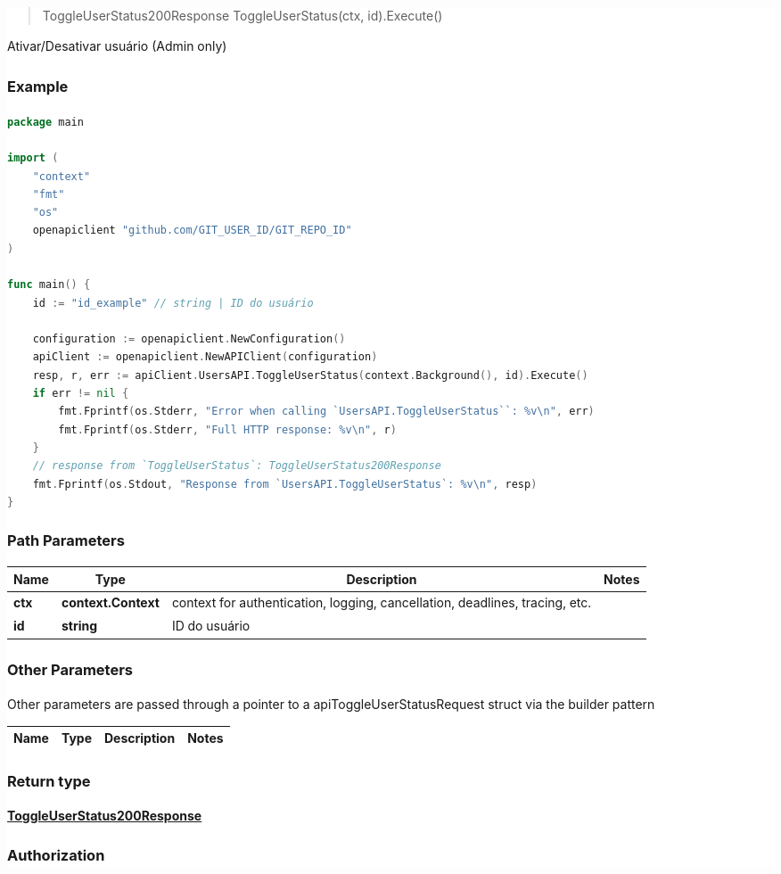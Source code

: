 > ToggleUserStatus200Response ToggleUserStatus(ctx, id).Execute()

Ativar/Desativar usuário (Admin only)

### Example

```go
package main

import (
	"context"
	"fmt"
	"os"
	openapiclient "github.com/GIT_USER_ID/GIT_REPO_ID"
)

func main() {
	id := "id_example" // string | ID do usuário

	configuration := openapiclient.NewConfiguration()
	apiClient := openapiclient.NewAPIClient(configuration)
	resp, r, err := apiClient.UsersAPI.ToggleUserStatus(context.Background(), id).Execute()
	if err != nil {
		fmt.Fprintf(os.Stderr, "Error when calling `UsersAPI.ToggleUserStatus``: %v\n", err)
		fmt.Fprintf(os.Stderr, "Full HTTP response: %v\n", r)
	}
	// response from `ToggleUserStatus`: ToggleUserStatus200Response
	fmt.Fprintf(os.Stdout, "Response from `UsersAPI.ToggleUserStatus`: %v\n", resp)
}
```

### Path Parameters


Name | Type | Description  | Notes
------------- | ------------- | ------------- | -------------
**ctx** | **context.Context** | context for authentication, logging, cancellation, deadlines, tracing, etc.
**id** | **string** | ID do usuário | 

### Other Parameters

Other parameters are passed through a pointer to a apiToggleUserStatusRequest struct via the builder pattern


Name | Type | Description  | Notes
------------- | ------------- | ------------- | -------------


### Return type

[**ToggleUserStatus200Response**](ToggleUserStatus200Response.md)

### Authorization
